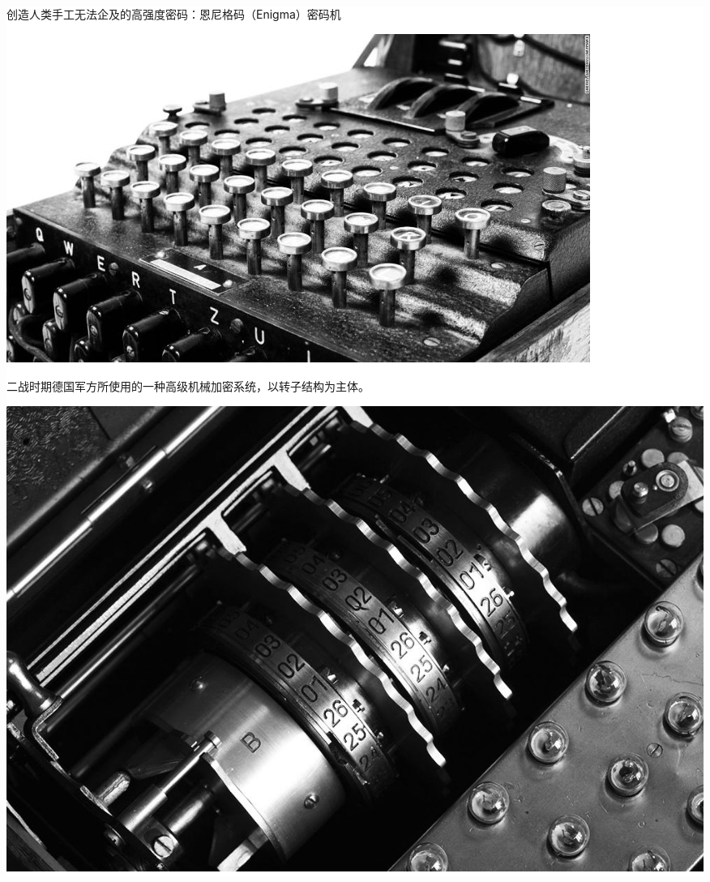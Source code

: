 创造人类手工无法企及的高强度密码：恩尼格码（Enigma）密码机

![IMAGE](./resources/B5C29763CDD73888197A58345B9C1B82.jpg)

二战时期德国军方所使用的一种高级机械加密系统，以转子结构为主体。

![IMAGE](./resources/3DDEAC610A2297C6B22B168DA0BDA94C.jpg)
